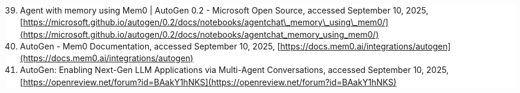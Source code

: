 39. Agent with memory using Mem0 | AutoGen 0.2 \- Microsoft Open Source, accessed September 10, 2025, [https://microsoft.github.io/autogen/0.2/docs/notebooks/agentchat\_memory\_using\_mem0/](https://microsoft.github.io/autogen/0.2/docs/notebooks/agentchat_memory_using_mem0/)  
40. AutoGen \- Mem0 Documentation, accessed September 10, 2025, [https://docs.mem0.ai/integrations/autogen](https://docs.mem0.ai/integrations/autogen)  
41. AutoGen: Enabling Next-Gen LLM Applications via Multi-Agent Conversations, accessed September 10, 2025, [https://openreview.net/forum?id=BAakY1hNKS](https://openreview.net/forum?id=BAakY1hNKS)